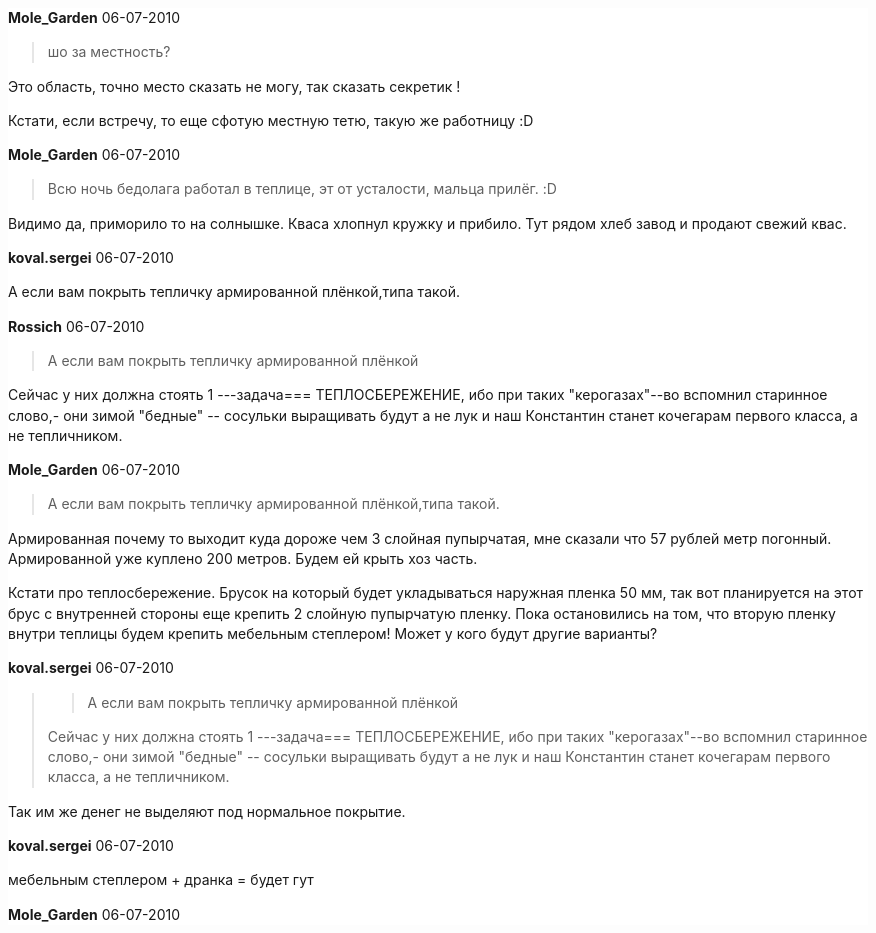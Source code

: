
**Mole_Garden** 06-07-2010

> шо за местность?

Это область, точно место сказать не могу, так сказать секретик !

Кстати, если встречу, то еще сфотую местную тетю, такую же работницу :D


**Mole_Garden** 06-07-2010

> Всю ночь бедолага работал в теплице, эт от усталости, мальца прилёг. :D

Видимо да, приморило то на солнышке. Кваса хлопнул кружку и прибило. Тут рядом хлеб завод и продают свежий квас.


**koval.sergei** 06-07-2010

А если вам покрыть тепличку армированной плёнкой,типа такой.



**Rossich** 06-07-2010

> А если вам покрыть тепличку армированной плёнкой

Сейчас у них должна стоять 1 ---задача=== ТЕПЛОСБЕРЕЖЕНИЕ, ибо при таких "керогазах"--во вспомнил старинное слово,- они зимой "бедные" -- сосульки выращивать будут а не лук и наш Константин станет кочегарам первого класса, а не тепличником.


**Mole_Garden** 06-07-2010

> А если вам покрыть тепличку армированной плёнкой,типа такой.

Армированная почему то выходит куда дороже чем 3 слойная пупырчатая, мне сказали что 57 рублей метр погонный. Армированной уже куплено 200 метров. Будем ей крыть хоз часть. 

Кстати про теплосбережение. Брусок на который будет укладываться наружная пленка 50 мм, так вот планируется на этот брус с внутренней стороны еще крепить 2 слойную пупырчатую пленку. Пока остановились на том, что вторую пленку внутри теплицы будем крепить мебельным степлером! Может у кого будут другие варианты?


**koval.sergei** 06-07-2010

> > А если вам покрыть тепличку армированной плёнкой
> 
> 
> 
> Сейчас у них должна стоять 1 ---задача=== ТЕПЛОСБЕРЕЖЕНИЕ, ибо при таких "керогазах"--во вспомнил старинное слово,- они зимой "бедные" -- сосульки выращивать будут а не лук и наш Константин станет кочегарам первого класса, а не тепличником.

Так им же денег не выделяют под нормальное покрытие.


**koval.sergei** 06-07-2010

мебельным степлером + дранка = будет гут


**Mole_Garden** 06-07-2010
